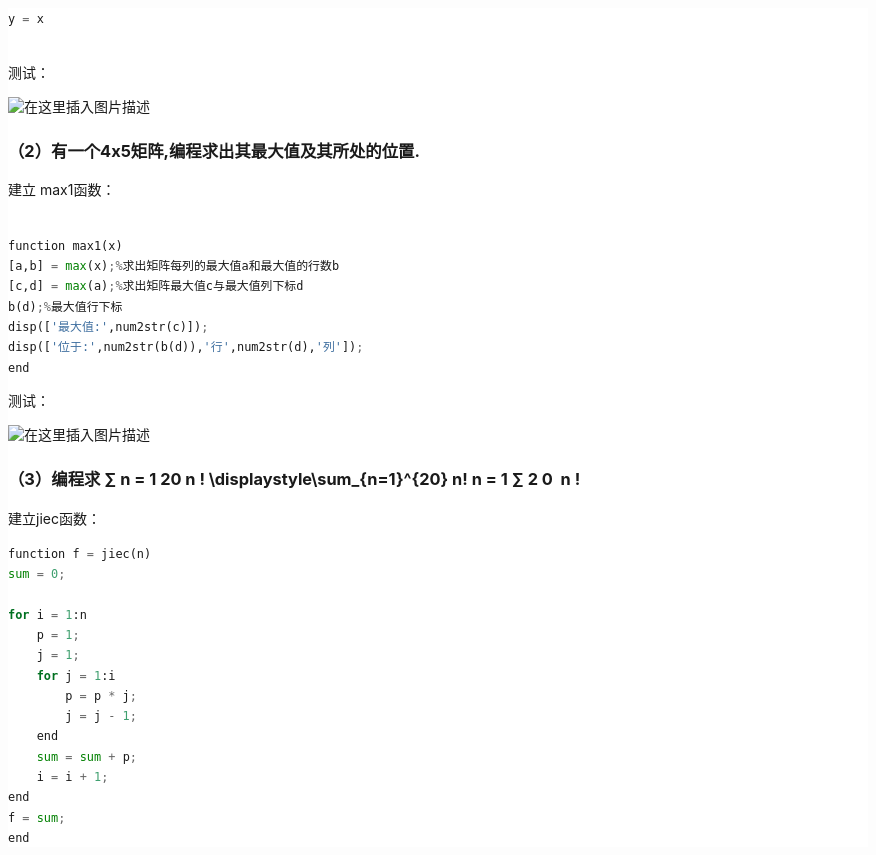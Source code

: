 ```python
y = x
        

```

测试：
  
![在这里插入图片描述](https://i-blog.csdnimg.cn/blog_migrate/96e332d4e0178be13273b015e8f192a4.png)

### （2）有一个4x5矩阵,编程求出其最大值及其所处的位置.

建立 max1函数：

```python

function max1(x)
[a,b] = max(x);%求出矩阵每列的最大值a和最大值的行数b
[c,d] = max(a);%求出矩阵最大值c与最大值列下标d
b(d);%最大值行下标
disp(['最大值:',num2str(c)]);
disp(['位于:',num2str(b(d)),'行',num2str(d),'列']);
end

```

测试：
  
![在这里插入图片描述](https://i-blog.csdnimg.cn/blog_migrate/1c1c45a84ffa56e4bcd4b995b3b97eae.png)

### （3）编程求 ∑ n = 1 20 n ! \displaystyle\sum\_{n=1}^{20} n! n = 1 ∑ 2 0 ​ n !

建立jiec函数：

```python
function f = jiec(n)
sum = 0;

for i = 1:n
    p = 1;
    j = 1;
    for j = 1:i
        p = p * j;
        j = j - 1;
    end
    sum = sum + p;
    i = i + 1;
end
f = sum;
end


```
